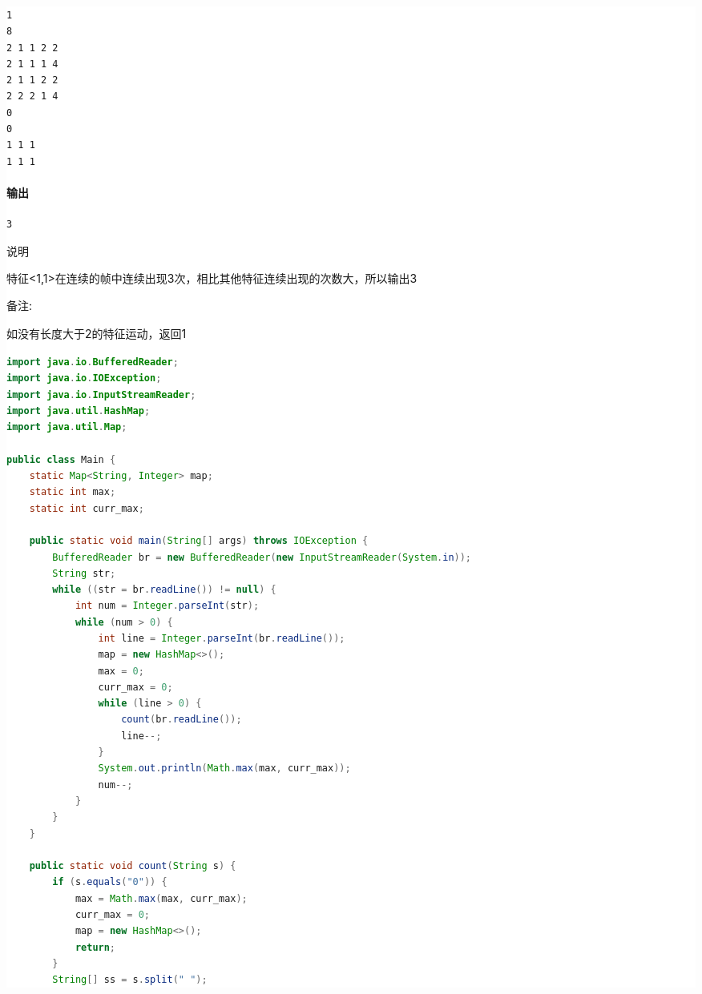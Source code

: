 ```
1
8
2 1 1 2 2
2 1 1 1 4
2 1 1 2 2
2 2 2 1 4
0
0
1 1 1
1 1 1
```

#### 输出

```
3
```

说明

特征<1,1>在连续的帧中连续出现3次，相比其他特征连续出现的次数大，所以输出3

备注:

如没有长度大于2的特征运动，返回1

```java
import java.io.BufferedReader;
import java.io.IOException;
import java.io.InputStreamReader;
import java.util.HashMap;
import java.util.Map;

public class Main {
    static Map<String, Integer> map;
    static int max;
    static int curr_max;

    public static void main(String[] args) throws IOException {
        BufferedReader br = new BufferedReader(new InputStreamReader(System.in));
        String str;
        while ((str = br.readLine()) != null) {
            int num = Integer.parseInt(str);
            while (num > 0) {
                int line = Integer.parseInt(br.readLine());
                map = new HashMap<>();
                max = 0;
                curr_max = 0;
                while (line > 0) {
                    count(br.readLine());
                    line--;
                }
                System.out.println(Math.max(max, curr_max));
                num--;
            }
        }
    }

    public static void count(String s) {
        if (s.equals("0")) {
            max = Math.max(max, curr_max);
            curr_max = 0;
            map = new HashMap<>();
            return;
        }
        String[] ss = s.split(" ");
```
